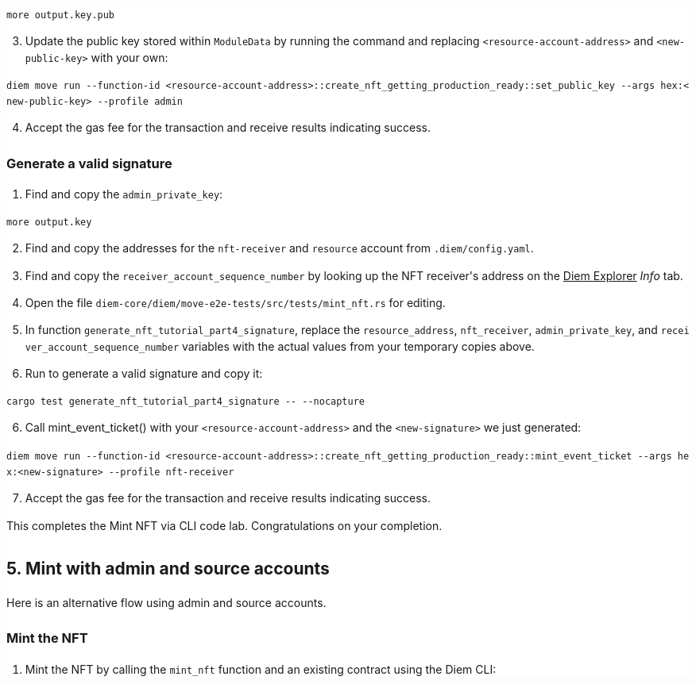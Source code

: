 ```shell
more output.key.pub
```

3. Update the public key stored within `ModuleData` by running the command and replacing `<resource-account-address>` and `<new-public-key>` with your own:

```shell
diem move run --function-id <resource-account-address>::create_nft_getting_production_ready::set_public_key --args hex:<new-public-key> --profile admin
```

4. Accept the gas fee for the transaction and receive results indicating success.

### Generate a valid signature

1. Find and copy the `admin_private_key`:

```shell
more output.key
```

2. Find and copy the addresses for the `nft-receiver` and `resource` account from `.diem/config.yaml`.


2. Find and copy the `receiver_account_sequence_number` by looking up the NFT receiver's address on the [Diem Explorer](https://explorer.diemlabs.com/) *Info* tab.

3. Open the file `diem-core/diem/move-e2e-tests/src/tests/mint_nft.rs` for editing.

4. In function `generate_nft_tutorial_part4_signature`, replace the `resource_address`, `nft_receiver`, `admin_private_key`, and `receiver_account_sequence_number` variables with the actual values from your temporary copies above.

5. Run to generate a valid signature and copy it:

```shell
cargo test generate_nft_tutorial_part4_signature -- --nocapture
```

6. Call mint_event_ticket() with your `<resource-account-address>` and the `<new-signature>` we just generated:

```shell
diem move run --function-id <resource-account-address>::create_nft_getting_production_ready::mint_event_ticket --args hex:<new-signature> --profile nft-receiver
```

7. Accept the gas fee for the transaction and receive results indicating success.

This completes the Mint NFT via CLI code lab. Congratulations on your completion.

## 5. Mint with admin and source accounts

Here is an alternative flow using admin and source accounts.

### Mint the NFT

1. Mint the NFT by calling the `mint_nft` function and an existing contract using the Diem CLI:

